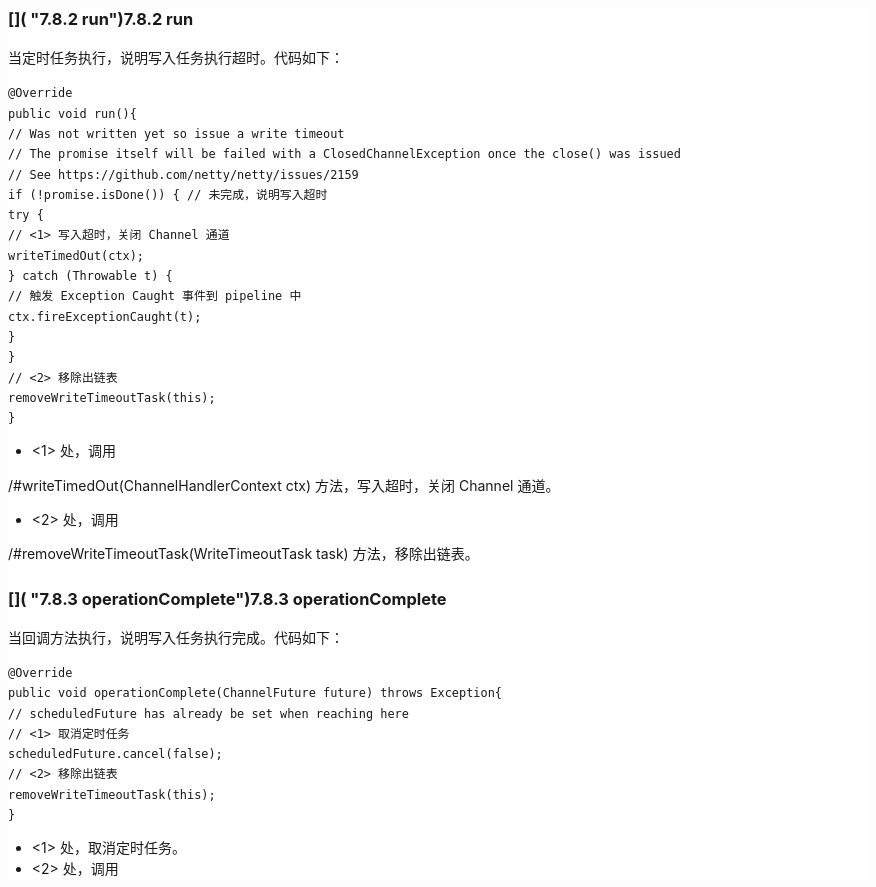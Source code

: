 ### []( "7.8.2 run")7.8.2 run

当定时任务执行，说明写入任务执行超时。代码如下：

```
@Override
public void run(){
// Was not written yet so issue a write timeout
// The promise itself will be failed with a ClosedChannelException once the close() was issued
// See https://github.com/netty/netty/issues/2159
if (!promise.isDone()) { // 未完成，说明写入超时
try {
// <1> 写入超时，关闭 Channel 通道
writeTimedOut(ctx);
} catch (Throwable t) {
// 触发 Exception Caught 事件到 pipeline 中
ctx.fireExceptionCaught(t);
}
}
// <2> 移除出链表
removeWriteTimeoutTask(this);
}
```

- <1>
  处，调用

/#writeTimedOut(ChannelHandlerContext ctx)
方法，写入超时，关闭 Channel 通道。

- <2>
  处，调用

/#removeWriteTimeoutTask(WriteTimeoutTask task)
方法，移除出链表。

### []( "7.8.3 operationComplete")7.8.3 operationComplete

当回调方法执行，说明写入任务执行完成。代码如下：

```
@Override
public void operationComplete(ChannelFuture future) throws Exception{
// scheduledFuture has already be set when reaching here
// <1> 取消定时任务
scheduledFuture.cancel(false);
// <2> 移除出链表
removeWriteTimeoutTask(this);
}
```

- <1>
  处，取消定时任务。
- <2>
  处，调用
